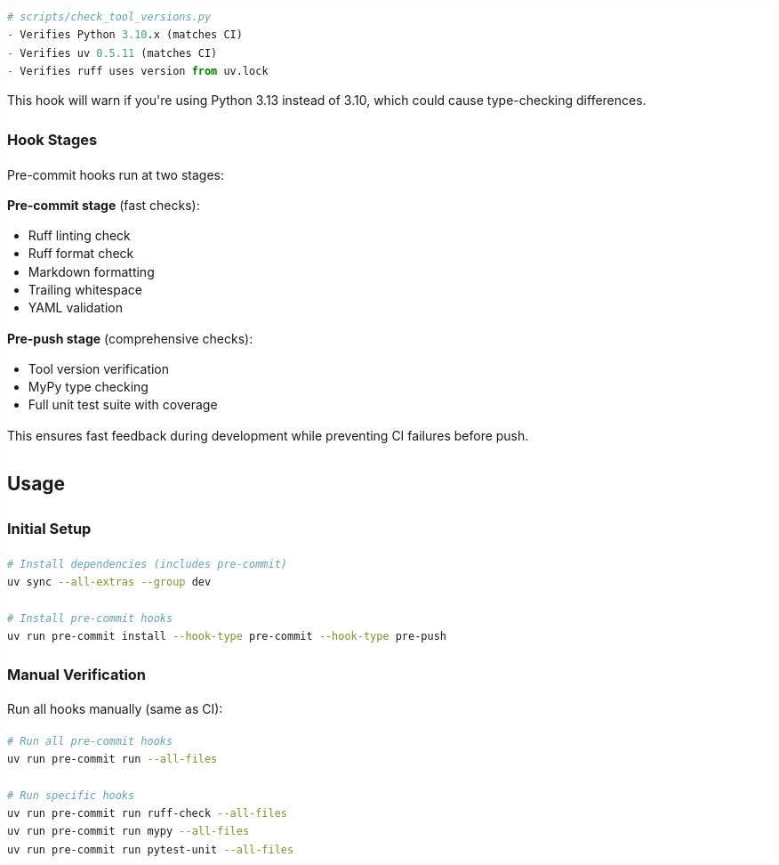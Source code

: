 ```python
# scripts/check_tool_versions.py
- Verifies Python 3.10.x (matches CI)
- Verifies uv 0.5.11 (matches CI)
- Verifies ruff uses version from uv.lock
```

This hook will warn if you're using Python 3.13 instead of 3.10, which could cause type-checking differences.

### Hook Stages

Pre-commit hooks run at two stages:

**Pre-commit stage** (fast checks):

- Ruff linting check
- Ruff format check
- Markdown formatting
- Trailing whitespace
- YAML validation

**Pre-push stage** (comprehensive checks):

- Tool version verification
- MyPy type checking
- Full unit test suite with coverage

This ensures fast feedback during development while preventing CI failures before push.

## Usage

### Initial Setup

```bash
# Install dependencies (includes pre-commit)
uv sync --all-extras --group dev

# Install pre-commit hooks
uv run pre-commit install --hook-type pre-commit --hook-type pre-push
```

### Manual Verification

Run all hooks manually (same as CI):

```bash
# Run all pre-commit hooks
uv run pre-commit run --all-files

# Run specific hooks
uv run pre-commit run ruff-check --all-files
uv run pre-commit run mypy --all-files
uv run pre-commit run pytest-unit --all-files
```
